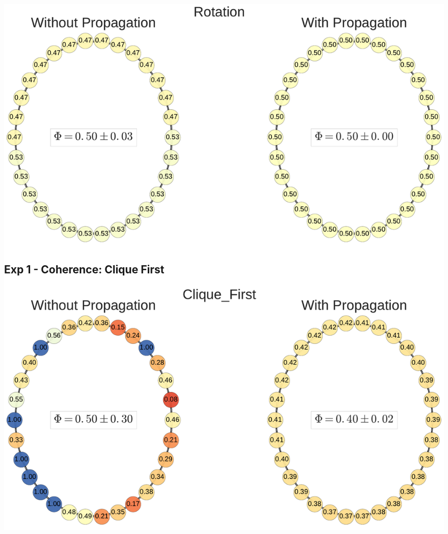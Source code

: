 ![Opinions before and after influence for rotation allocation](pics/voices_exp1_rotation.pdf)


## Exp 1 - Coherence: Clique First
![Opinions before and after influence for clique first allocation](pics/voices_exp1_clique_first.pdf)
